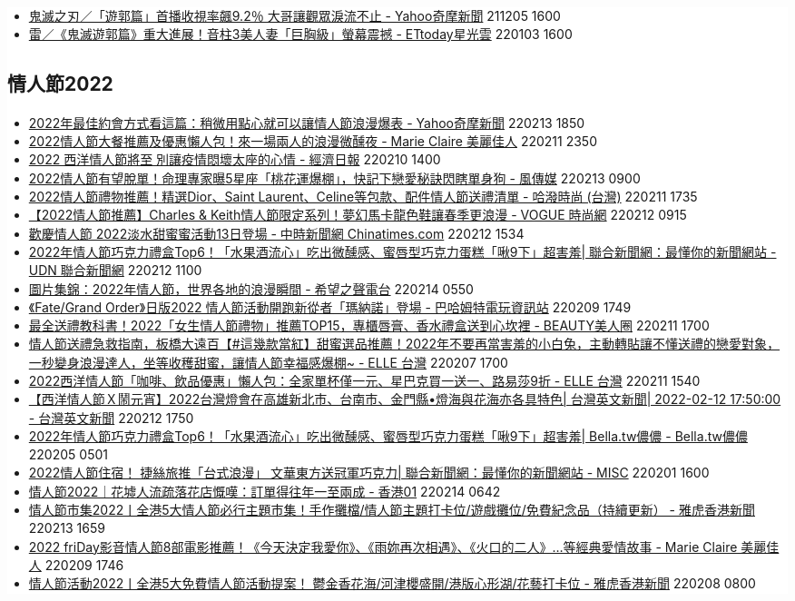 - [鬼滅之刃／「遊郭篇」首播收視率飆9.2％ 大哥讓觀眾淚流不止 - Yahoo奇摩新聞](https://tw.news.yahoo.com/%E9%AC%BC%E6%BB%85%E4%B9%8B%E5%88%83%EF%BC%8F%E3%80%8C%E9%81%8A%E9%83%AD%E7%AF%87%E3%80%8D%E9%A6%96%E6%92%AD%E6%94%B6%E8%A6%96%E7%8E%87%E9%A3%86-92-%EF%BC%85-%E5%A4%A7%E5%93%A5%E8%AE%93%E8%A7%80%E7%9C%BE%E6%B7%9A%E6%B5%81%E4%B8%8D%E6%AD%A2-030339087.html "鬼滅之刃／「遊郭篇」首播收視率飆9.2％ 大哥讓觀眾淚流不止 - Yahoo奇摩新聞") 211205 1600
- [雷／《鬼滅遊郭篇》重大進展！音柱3美人妻「巨胸級」螢幕震撼 - ETtoday星光雲](https://star.ettoday.net/news/2160207 "雷／《鬼滅遊郭篇》重大進展！音柱3美人妻「巨胸級」螢幕震撼 - ETtoday星光雲") 220103 1600

## 情人節2022


- [2022年最佳約會方式看這篇：稍微用點心就可以讓情人節浪漫爆表 - Yahoo奇摩新聞](https://tw.news.yahoo.com/happy-valentines-day-105020683.html "2022年最佳約會方式看這篇：稍微用點心就可以讓情人節浪漫爆表 - Yahoo奇摩新聞") 220213 1850
- [2022情人節大餐推薦及優惠懶人包！來一場兩人的浪漫微醺夜 - Marie Claire 美麗佳人](https://www.marieclaire.com.tw/lifestyle/taste/63723 "2022情人節大餐推薦及優惠懶人包！來一場兩人的浪漫微醺夜 - Marie Claire 美麗佳人") 220211 2350
- [2022 西洋情人節將至 別讓疫情悶壞太座的心情 - 經濟日報](https://money.udn.com/money/story/5635/6088548 "2022 西洋情人節將至 別讓疫情悶壞太座的心情 - 經濟日報") 220210 1400
- [2022情人節有望脫單！命理專家曝5星座「桃花運爆棚」，快記下戀愛秘訣閃瞎單身狗 - 風傳媒](https://www.storm.mg/lifestyle/4190009 "2022情人節有望脫單！命理專家曝5星座「桃花運爆棚」，快記下戀愛秘訣閃瞎單身狗 - 風傳媒") 220213 0900
- [2022情人節禮物推薦！精選Dior、Saint Laurent、Celine等包款、配件情人節送禮清單 - 哈潑時尚 (台灣)](https://www.harpersbazaar.com/tw/fashion/news/g39019442/2022-valentines-day-gift-selection/ "2022情人節禮物推薦！精選Dior、Saint Laurent、Celine等包款、配件情人節送禮清單 - 哈潑時尚 (台灣)") 220211 1735
- [【2022情人節推薦】Charles & Keith情人節限定系列！夢幻馬卡龍色鞋讓春季更浪漫 - VOGUE 時尚網](https://www.vogue.com.tw/fashion/article/charles-keith-valentines-day-shoes-bag-recommendation "【2022情人節推薦】Charles & Keith情人節限定系列！夢幻馬卡龍色鞋讓春季更浪漫 - VOGUE 時尚網") 220212 0915
- [歡慶情人節 2022淡水甜蜜蜜活動13日登場 - 中時新聞網 Chinatimes.com](https://www.chinatimes.com/realtimenews/20220212002585-260405 "歡慶情人節 2022淡水甜蜜蜜活動13日登場 - 中時新聞網 Chinatimes.com") 220212 1534
- [2022年情人節巧克力禮盒Top6！「水果酒流心」吃出微醺感、蜜唇型巧克力蛋糕「啾9下」超害羞| 聯合新聞網：最懂你的新聞網站 - UDN 聯合新聞網](https://udn.com/news/story/7186/6084443 "2022年情人節巧克力禮盒Top6！「水果酒流心」吃出微醺感、蜜唇型巧克力蛋糕「啾9下」超害羞| 聯合新聞網：最懂你的新聞網站 - UDN 聯合新聞網") 220212 1100
- [圖片集錦：2022年情人節，世界各地的浪漫瞬間 - 希望之聲電台](https://m.soundofhope.org/post/593569?lang=b5 "圖片集錦：2022年情人節，世界各地的浪漫瞬間 - 希望之聲電台") 220214 0550
- [《Fate/Grand Order》日版2022 情人節活動開跑新從者「瑪納諾」登場 - 巴哈姆特電玩資訊站](https://gnn.gamer.com.tw/detail.php?sn=227714 "《Fate/Grand Order》日版2022 情人節活動開跑新從者「瑪納諾」登場 - 巴哈姆特電玩資訊站") 220209 1749
- [最全送禮教科書！2022「女生情人節禮物」推薦TOP15，專櫃唇膏、香水禮盒送到心坎裡 - BEAUTY美人圈](https://www.beauty321.com/post/46491 "最全送禮教科書！2022「女生情人節禮物」推薦TOP15，專櫃唇膏、香水禮盒送到心坎裡 - BEAUTY美人圈") 220211 1700
- [情人節送禮急救指南，板橋大遠百【#這幾款當紅】甜蜜選品推薦！2022年不要再當害羞的小白兔，主動轉貼讓不懂送禮的戀愛對象，一秒變身浪漫達人，坐等收穫甜蜜，讓情人節幸福感爆棚~ - ELLE 台灣](https://www.elle.com/tw/beauty/news/a38905077/mega-city-202202/ "情人節送禮急救指南，板橋大遠百【#這幾款當紅】甜蜜選品推薦！2022年不要再當害羞的小白兔，主動轉貼讓不懂送禮的戀愛對象，一秒變身浪漫達人，坐等收穫甜蜜，讓情人節幸福感爆棚~ - ELLE 台灣") 220207 1700
- [2022西洋情人節「咖啡、飲品優惠」懶人包：全家單杯僅一元、星巴克買一送一、路易莎9折 - ELLE 台灣](https://www.elle.com/tw/life/foodie/g39030486/2022-valentines-day-discount/ "2022西洋情人節「咖啡、飲品優惠」懶人包：全家單杯僅一元、星巴克買一送一、路易莎9折 - ELLE 台灣") 220211 1540
- [【西洋情人節Ｘ鬧元宵】2022台灣燈會在高雄新北市、台南市、金門縣•燈海與花海亦各具特色| 台灣英文新聞| 2022-02-12 17:50:00 - 台灣英文新聞](https://www.taiwannews.com.tw/ch/news/4440691 "【西洋情人節Ｘ鬧元宵】2022台灣燈會在高雄新北市、台南市、金門縣•燈海與花海亦各具特色| 台灣英文新聞| 2022-02-12 17:50:00 - 台灣英文新聞") 220212 1750
- [2022年情人節巧克力禮盒Top6！「水果酒流心」吃出微醺感、蜜唇型巧克力蛋糕「啾9下」超害羞| Bella.tw儂儂 - Bella.tw儂儂](https://www.bella.tw/articles/travel&foodies/33567 "2022年情人節巧克力禮盒Top6！「水果酒流心」吃出微醺感、蜜唇型巧克力蛋糕「啾9下」超害羞| Bella.tw儂儂 - Bella.tw儂儂") 220205 0501
- [2022情人節住宿！ 捷絲旅推「台式浪漫」 文華東方送冠軍巧克力| 聯合新聞網：最懂你的新聞網站 - MISC](https://udn.com/news/story/7934/6058142 "2022情人節住宿！ 捷絲旅推「台式浪漫」 文華東方送冠軍巧克力| 聯合新聞網：最懂你的新聞網站 - MISC") 220201 1600
- [情人節2022｜花墟人流疏落花店慨嘆：訂單得往年一至兩成 - 香港01](https://www.hk01.com/%E7%AA%81%E7%99%BC/735346/%E6%83%85%E4%BA%BA%E7%AF%802022-%E8%8A%B1%E5%A2%9F%E4%BA%BA%E6%B5%81%E7%96%8F%E8%90%BD-%E8%8A%B1%E5%BA%97%E6%85%A8%E5%98%86-%E8%A8%82%E5%96%AE%E5%BE%97%E5%BE%80%E5%B9%B4%E4%B8%80%E8%87%B3%E5%85%A9%E6%88%90 "情人節2022｜花墟人流疏落花店慨嘆：訂單得往年一至兩成 - 香港01") 220214 0642
- [情人節市集2022丨全港5大情人節必行主題市集！手作攤檔/情人節主題打卡位/遊戲攤位/免費紀念品（持續更新） - 雅虎香港新聞](https://hk.news.yahoo.com/%E6%83%85%E4%BA%BA%E7%AF%80-2022-%E5%BF%85%E8%A1%8C%E4%B8%BB%E9%A1%8C%E5%B8%82%E9%9B%86-012550344.html "情人節市集2022丨全港5大情人節必行主題市集！手作攤檔/情人節主題打卡位/遊戲攤位/免費紀念品（持續更新） - 雅虎香港新聞") 220213 1659
- [2022 friDay影音情人節8部電影推薦！《今天決定我愛你》、《雨妳再次相遇》、《火口的二人》…等經典愛情故事 - Marie Claire 美麗佳人](https://www.marieclaire.com.tw/entertainment/movie/63601 "2022 friDay影音情人節8部電影推薦！《今天決定我愛你》、《雨妳再次相遇》、《火口的二人》…等經典愛情故事 - Marie Claire 美麗佳人") 220209 1746
- [情人節活動2022丨全港5大免費情人節活動提案！ 鬱金香花海/河津櫻盛開/港版心形湖/花藝打卡位 - 雅虎香港新聞](https://hk.news.yahoo.com/%E6%83%85%E4%BA%BA%E7%AF%80-2022-%E9%A6%99%E6%B8%AF-5-%E5%A4%A7%E5%85%8D%E8%B2%BB%E6%83%85%E4%BA%BA%E7%AF%80%E6%B4%BB%E5%8B%95%E6%8F%90%E6%A1%88-000037572.html "情人節活動2022丨全港5大免費情人節活動提案！ 鬱金香花海/河津櫻盛開/港版心形湖/花藝打卡位 - 雅虎香港新聞") 220208 0800
